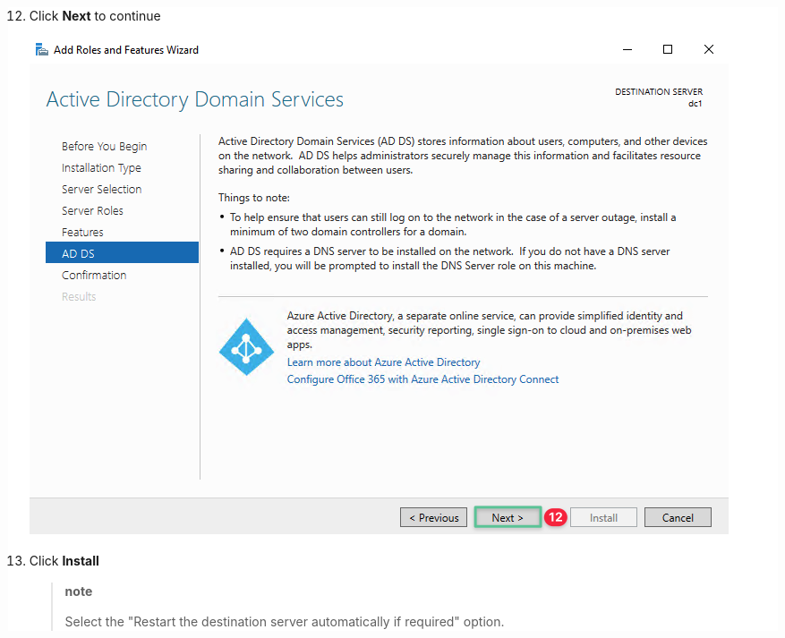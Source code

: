 12.  Click **Next** to continue

     ![Active Directory Domain Services](/en-us/tech-zone/build/media/deployment-guides_citrix-virtualization-on-google-cloud_active-directory-domain-srevice.png)

13.  Click **Install**

     > **note**
     >
     >Select the "Restart the destination server automatically if required" option.
